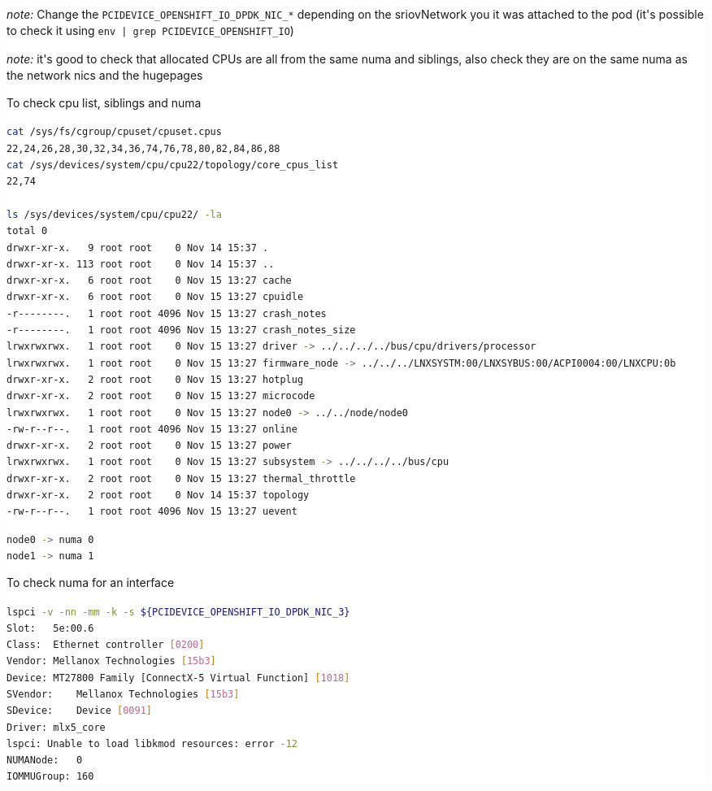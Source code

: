 *note:* Change the `PCIDEVICE_OPENSHIFT_IO_DPDK_NIC_*` depending on the sriovNetwork you it was attached to the pod
(it's possible to check it using `env | grep PCIDEVICE_OPENSHIFT_IO`)

*note:* it's good to check that allocated CPUs are all from the same numa and siblings, also check they are on the same
numa as the network nics and the hugepages

To check cpu list, siblings and numa

```bash
cat /sys/fs/cgroup/cpuset/cpuset.cpus
22,24,26,28,30,32,34,36,74,76,78,80,82,84,86,88
cat /sys/devices/system/cpu/cpu22/topology/core_cpus_list
22,74

ls /sys/devices/system/cpu/cpu22/ -la
total 0
drwxr-xr-x.   9 root root    0 Nov 14 15:37 .
drwxr-xr-x. 113 root root    0 Nov 14 15:37 ..
drwxr-xr-x.   6 root root    0 Nov 15 13:27 cache
drwxr-xr-x.   6 root root    0 Nov 15 13:27 cpuidle
-r--------.   1 root root 4096 Nov 15 13:27 crash_notes
-r--------.   1 root root 4096 Nov 15 13:27 crash_notes_size
lrwxrwxrwx.   1 root root    0 Nov 15 13:27 driver -> ../../../../bus/cpu/drivers/processor
lrwxrwxrwx.   1 root root    0 Nov 15 13:27 firmware_node -> ../../../LNXSYSTM:00/LNXSYBUS:00/ACPI0004:00/LNXCPU:0b
drwxr-xr-x.   2 root root    0 Nov 15 13:27 hotplug
drwxr-xr-x.   2 root root    0 Nov 15 13:27 microcode
lrwxrwxrwx.   1 root root    0 Nov 15 13:27 node0 -> ../../node/node0
-rw-r--r--.   1 root root 4096 Nov 15 13:27 online
drwxr-xr-x.   2 root root    0 Nov 15 13:27 power
lrwxrwxrwx.   1 root root    0 Nov 15 13:27 subsystem -> ../../../../bus/cpu
drwxr-xr-x.   2 root root    0 Nov 15 13:27 thermal_throttle
drwxr-xr-x.   2 root root    0 Nov 14 15:37 topology
-rw-r--r--.   1 root root 4096 Nov 15 13:27 uevent
```
```bash
node0 -> numa 0
node1 -> numa 1
```

To check numa for an interface

```bash
lspci -v -nn -mm -k -s ${PCIDEVICE_OPENSHIFT_IO_DPDK_NIC_3}
Slot:	5e:00.6
Class:	Ethernet controller [0200]
Vendor:	Mellanox Technologies [15b3]
Device:	MT27800 Family [ConnectX-5 Virtual Function] [1018]
SVendor:	Mellanox Technologies [15b3]
SDevice:	Device [0091]
Driver:	mlx5_core
lspci: Unable to load libkmod resources: error -12
NUMANode:	0
IOMMUGroup:	160

```
